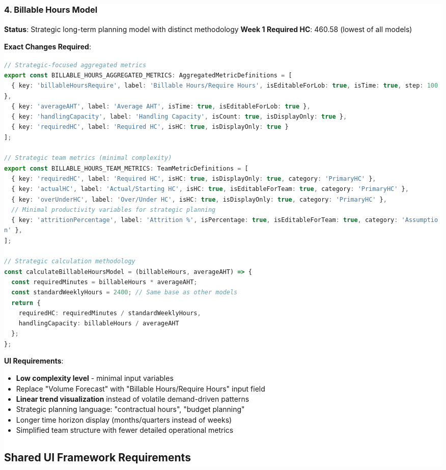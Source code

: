 
### 4. Billable Hours Model

**Status**: Strategic long-term planning model with distinct methodology
**Week 1 Required HC**: 460.58 (lowest of all models)

**Exact Changes Required**:

```typescript
// Strategic-focused aggregated metrics
export const BILLABLE_HOURS_AGGREGATED_METRICS: AggregatedMetricDefinitions = [
  { key: 'billableHoursRequire', label: 'Billable Hours/Require Hours', isEditableForLob: true, isTime: true, step: 100 },
  { key: 'averageAHT', label: 'Average AHT', isTime: true, isEditableForLob: true },
  { key: 'handlingCapacity', label: 'Handling Capacity', isCount: true, isDisplayOnly: true },
  { key: 'requiredHC', label: 'Required HC', isHC: true, isDisplayOnly: true }
];

// Strategic team metrics (minimal complexity)
export const BILLABLE_HOURS_TEAM_METRICS: TeamMetricDefinitions = [
  { key: 'requiredHC', label: 'Required HC', isHC: true, isDisplayOnly: true, category: 'PrimaryHC' },
  { key: 'actualHC', label: 'Actual/Starting HC', isHC: true, isEditableForTeam: true, category: 'PrimaryHC' },
  { key: 'overUnderHC', label: 'Over/Under HC', isHC: true, isDisplayOnly: true, category: 'PrimaryHC' },
  // Minimal productivity variables for strategic planning
  { key: 'attritionPercentage', label: 'Attrition %', isPercentage: true, isEditableForTeam: true, category: 'Assumption' },
];

// Strategic calculation methodology  
const calculateBillableHoursModel = (billableHours, averageAHT) => {
  const requiredMinutes = billableHours * averageAHT;
  const standardWeeklyHours = 2400; // Same base as other models
  return {
    requiredHC: requiredMinutes / standardWeeklyHours,
    handlingCapacity: billableHours / averageAHT
  };
};
```

**UI Requirements**:

- **Low complexity level** - minimal input variables
- Replace "Volume Forecast" with "Billable Hours/Require Hours" input field
- **Linear trend visualization** instead of volatile demand-driven patterns
- Strategic planning language: "contractual hours", "budget planning"
- Longer time horizon display (months/quarters instead of weeks)
- Simplified team structure with fewer detailed operational metrics


## Shared UI Framework Requirements
